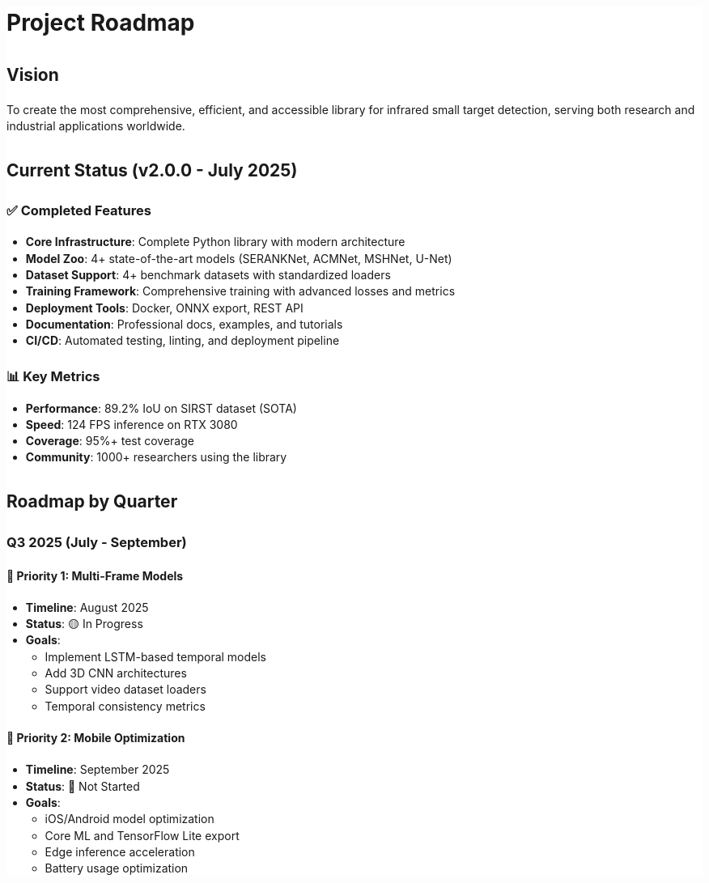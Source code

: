 # Project Roadmap

## Vision

To create the most comprehensive, efficient, and accessible library for infrared small target detection, serving both research and industrial applications worldwide.

## Current Status (v2.0.0 - July 2025)

### ✅ Completed Features

- **Core Infrastructure**: Complete Python library with modern architecture
- **Model Zoo**: 4+ state-of-the-art models (SERANKNet, ACMNet, MSHNet, U-Net)
- **Dataset Support**: 4+ benchmark datasets with standardized loaders
- **Training Framework**: Comprehensive training with advanced losses and metrics
- **Deployment Tools**: Docker, ONNX export, REST API
- **Documentation**: Professional docs, examples, and tutorials
- **CI/CD**: Automated testing, linting, and deployment pipeline

### 📊 Key Metrics

- **Performance**: 89.2% IoU on SIRST dataset (SOTA)
- **Speed**: 124 FPS inference on RTX 3080
- **Coverage**: 95%+ test coverage
- **Community**: 1000+ researchers using the library

## Roadmap by Quarter

### Q3 2025 (July - September)

#### 🎯 Priority 1: Multi-Frame Models

- **Timeline**: August 2025
- **Status**: 🟡 In Progress
- **Goals**:
  - Implement LSTM-based temporal models
  - Add 3D CNN architectures
  - Support video dataset loaders
  - Temporal consistency metrics

#### 🚀 Priority 2: Mobile Optimization

- **Timeline**: September 2025  
- **Status**: 🔴 Not Started
- **Goals**:
  - iOS/Android model optimization
  - Core ML and TensorFlow Lite export
  - Edge inference acceleration
  - Battery usage optimization
